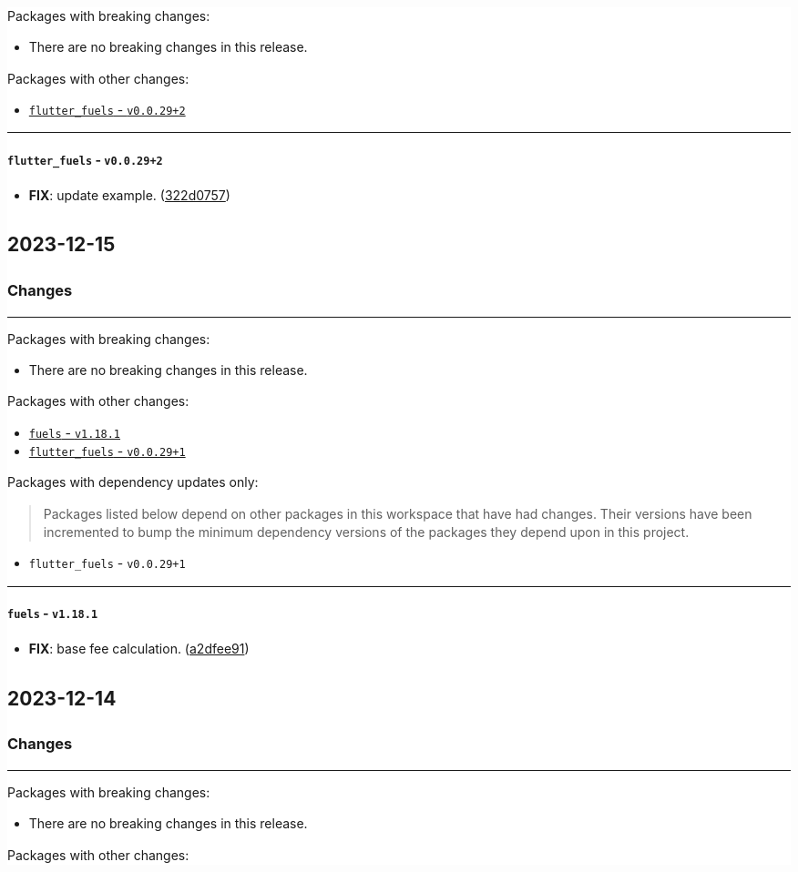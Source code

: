 Packages with breaking changes:

 - There are no breaking changes in this release.

Packages with other changes:

 - [`flutter_fuels` - `v0.0.29+2`](#flutter_fuels---v00292)

---

#### `flutter_fuels` - `v0.0.29+2`

 - **FIX**: update example. ([322d0757](https://github.com/Fuelet/fuels-dart/commit/322d0757428143e56e158497362a952c8a2a0665))


## 2023-12-15

### Changes

---

Packages with breaking changes:

 - There are no breaking changes in this release.

Packages with other changes:

 - [`fuels` - `v1.18.1`](#fuels---v1181)
 - [`flutter_fuels` - `v0.0.29+1`](#flutter_fuels---v00291)

Packages with dependency updates only:

> Packages listed below depend on other packages in this workspace that have had changes. Their versions have been incremented to bump the minimum dependency versions of the packages they depend upon in this project.

 - `flutter_fuels` - `v0.0.29+1`

---

#### `fuels` - `v1.18.1`

 - **FIX**: base fee calculation. ([a2dfee91](https://github.com/Fuelet/fuels-dart/commit/a2dfee913301358173cb29fb27fac6154d0d93db))


## 2023-12-14

### Changes

---

Packages with breaking changes:

 - There are no breaking changes in this release.

Packages with other changes:
